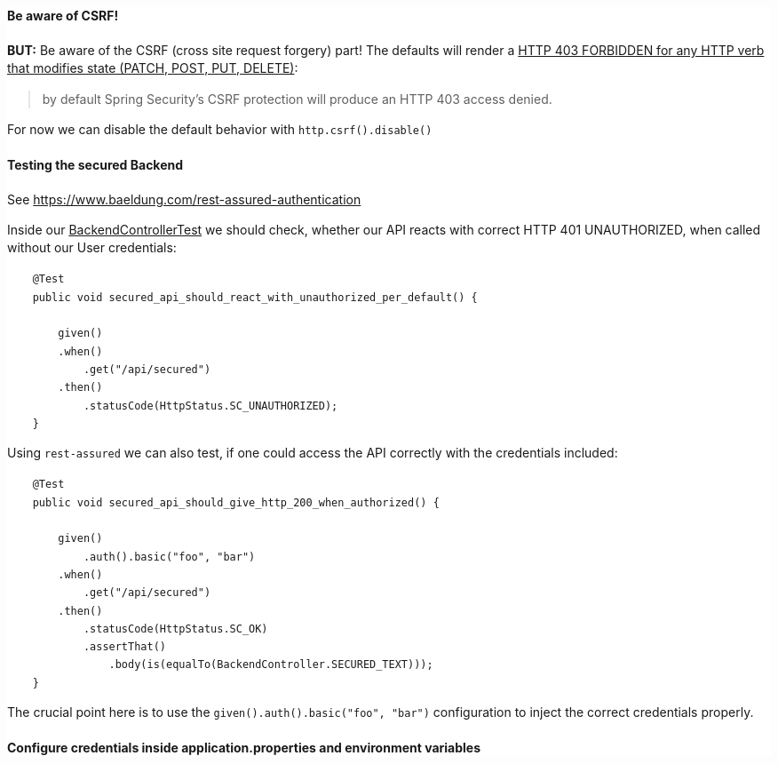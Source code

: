 #### Be aware of CSRF!

__BUT:__ Be aware of the CSRF (cross site request forgery) part! The defaults will render
a [HTTP 403 FORBIDDEN for any HTTP verb that modifies state (PATCH, POST, PUT, DELETE)](https://docs.spring.io/spring-security/site/docs/current/reference/htmlsingle/#csrf-configure):

> by default Spring Security’s CSRF protection will produce an HTTP 403 access denied.

For now we can disable the default behavior with `http.csrf().disable()`

#### Testing the secured Backend

See https://www.baeldung.com/rest-assured-authentication

Inside
our [BackendControllerTest](backend/src/test/java/de/jonashackt/springbootvuejs/controller/BackendControllerTest.java)
we should check, whether our API reacts with correct HTTP 401 UNAUTHORIZED, when called without our User credentials:

```
	@Test
	public void secured_api_should_react_with_unauthorized_per_default() {

		given()
		.when()
			.get("/api/secured")
		.then()
			.statusCode(HttpStatus.SC_UNAUTHORIZED);
	}
```

Using `rest-assured` we can also test, if one could access the API correctly with the credentials included:

```
	@Test
	public void secured_api_should_give_http_200_when_authorized() {

		given()
			.auth().basic("foo", "bar")
		.when()
			.get("/api/secured")
		.then()
			.statusCode(HttpStatus.SC_OK)
			.assertThat()
				.body(is(equalTo(BackendController.SECURED_TEXT)));
	}
```

The crucial point here is to use the `given().auth().basic("foo", "bar")` configuration to inject the correct
credentials properly.

#### Configure credentials inside application.properties and environment variables
